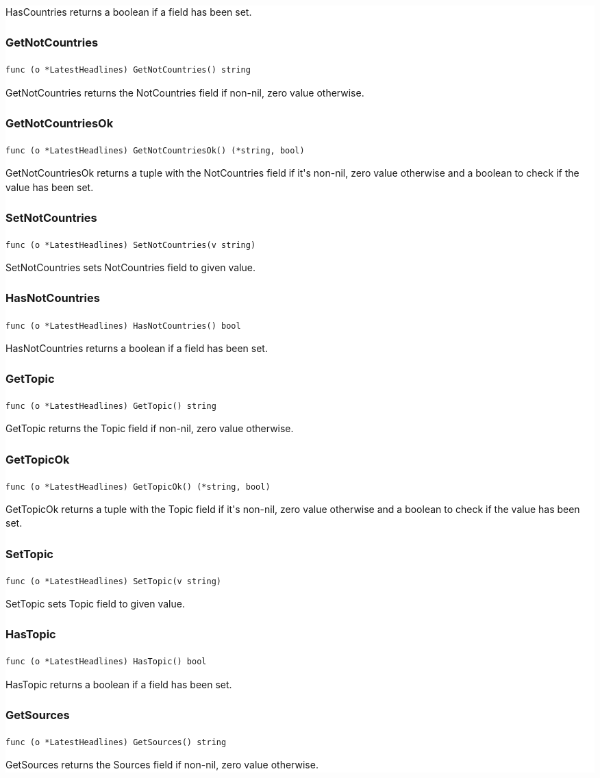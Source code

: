 HasCountries returns a boolean if a field has been set.

### GetNotCountries

`func (o *LatestHeadlines) GetNotCountries() string`

GetNotCountries returns the NotCountries field if non-nil, zero value otherwise.

### GetNotCountriesOk

`func (o *LatestHeadlines) GetNotCountriesOk() (*string, bool)`

GetNotCountriesOk returns a tuple with the NotCountries field if it's non-nil, zero value otherwise
and a boolean to check if the value has been set.

### SetNotCountries

`func (o *LatestHeadlines) SetNotCountries(v string)`

SetNotCountries sets NotCountries field to given value.

### HasNotCountries

`func (o *LatestHeadlines) HasNotCountries() bool`

HasNotCountries returns a boolean if a field has been set.

### GetTopic

`func (o *LatestHeadlines) GetTopic() string`

GetTopic returns the Topic field if non-nil, zero value otherwise.

### GetTopicOk

`func (o *LatestHeadlines) GetTopicOk() (*string, bool)`

GetTopicOk returns a tuple with the Topic field if it's non-nil, zero value otherwise
and a boolean to check if the value has been set.

### SetTopic

`func (o *LatestHeadlines) SetTopic(v string)`

SetTopic sets Topic field to given value.

### HasTopic

`func (o *LatestHeadlines) HasTopic() bool`

HasTopic returns a boolean if a field has been set.

### GetSources

`func (o *LatestHeadlines) GetSources() string`

GetSources returns the Sources field if non-nil, zero value otherwise.
